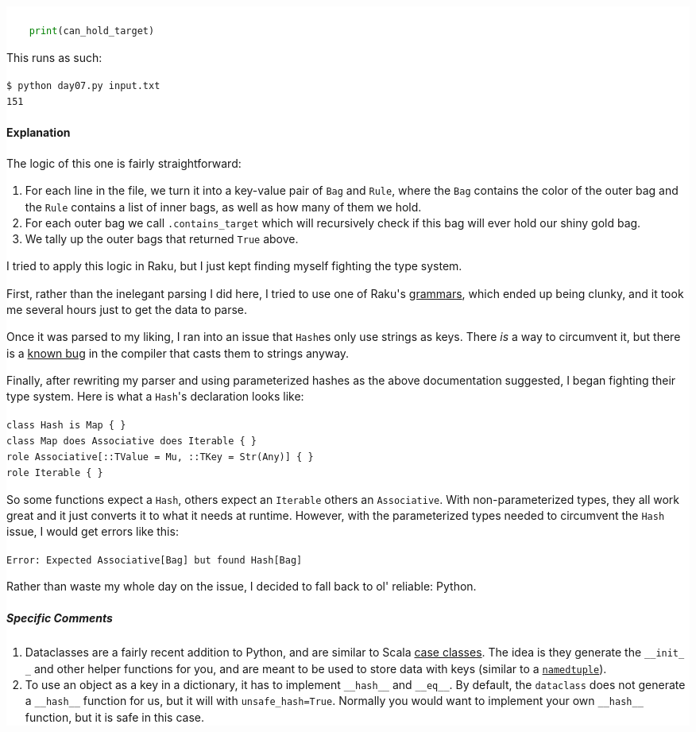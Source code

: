 ```python
            
    print(can_hold_target)

```

This runs as such:

```
$ python day07.py input.txt
151
```

#### Explanation

The logic of this one is fairly straightforward:

1. For each line in the file, we turn it into a key-value pair of `Bag` and `Rule`, where the `Bag` contains the color of the outer bag and the `Rule` contains a list of inner bags, as well as how many of them we hold.
2. For each outer bag we call `.contains_target` which will recursively check if this bag will ever hold our shiny gold bag.
3. We tally up the outer bags that returned `True` above.

I tried to apply this logic in Raku, but I just kept finding myself fighting the type system. 

First, rather than the inelegant parsing I did here, I tried to use one of Raku's [grammars](https://docs.raku.org/type/Grammar), which ended up being clunky, and it took me several hours just to get the data to parse.

Once it was parsed to my liking, I ran into an issue that `Hash`es only use strings as keys. There _is_ a way to circumvent it, but there is a [known bug](https://docs.raku.org/language/hashmap#index-entry-non-string_keys) in the compiler that casts them to strings anyway.

Finally, after rewriting my parser and using parameterized hashes as the above documentation suggested, I began fighting their type system. Here is what a `Hash`'s declaration looks like:

```
class Hash is Map { }
class Map does Associative does Iterable { }
role Associative[::TValue = Mu, ::TKey = Str(Any)] { }
role Iterable { }
```

So some functions expect a `Hash`, others expect an `Iterable` others an `Associative`. With non-parameterized types, they all work great and it just converts it to what it needs at runtime. However, with the parameterized types needed to circumvent the `Hash` issue, I would get errors like this:

```
Error: Expected Associative[Bag] but found Hash[Bag]
```

Rather than waste my whole day on the issue, I decided to fall back to ol' reliable: Python.

##### Specific Comments

1. Dataclasses are a fairly recent addition to Python, and are similar to Scala [case classes](https://docs.scala-lang.org/tour/case-classes.html). The idea is they generate the `__init__` and other helper functions for you, and are meant to be used to store data with keys (similar to a [`namedtuple`](https://docs.python.org/3/library/collections.html)).
2. To use an object as a key in a dictionary, it has to implement `__hash__` and `__eq__`. By default, the `dataclass` does not generate a `__hash__` function for us, but it will with `unsafe_hash=True`. Normally you would want to implement your own `__hash__` function, but it is safe in this case.
